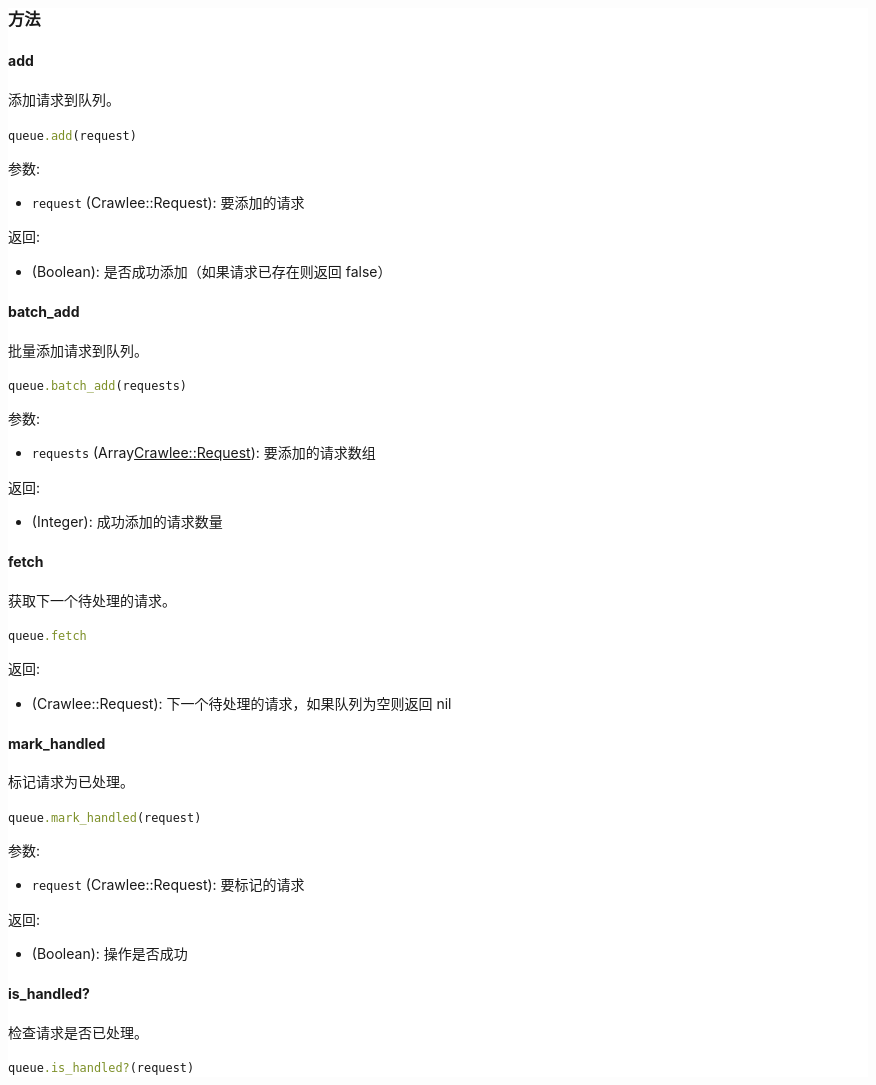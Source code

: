 ### 方法

#### add

添加请求到队列。

```ruby
queue.add(request)
```

参数:
- `request` (Crawlee::Request): 要添加的请求

返回:
- (Boolean): 是否成功添加（如果请求已存在则返回 false）

#### batch_add

批量添加请求到队列。

```ruby
queue.batch_add(requests)
```

参数:
- `requests` (Array<Crawlee::Request>): 要添加的请求数组

返回:
- (Integer): 成功添加的请求数量

#### fetch

获取下一个待处理的请求。

```ruby
queue.fetch
```

返回:
- (Crawlee::Request): 下一个待处理的请求，如果队列为空则返回 nil

#### mark_handled

标记请求为已处理。

```ruby
queue.mark_handled(request)
```

参数:
- `request` (Crawlee::Request): 要标记的请求

返回:
- (Boolean): 操作是否成功

#### is_handled?

检查请求是否已处理。

```ruby
queue.is_handled?(request)
```
